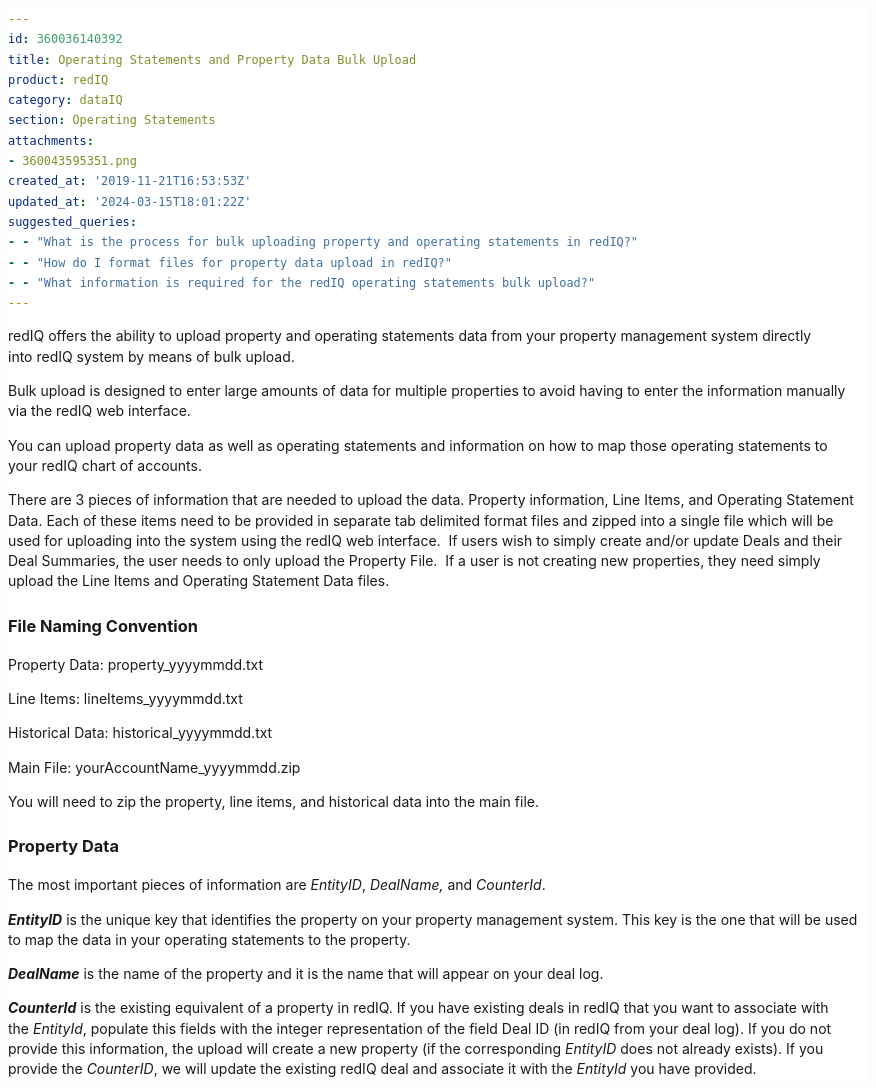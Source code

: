 ```yaml
---
id: 360036140392
title: Operating Statements and Property Data Bulk Upload
product: redIQ
category: dataIQ
section: Operating Statements
attachments:
- 360043595351.png
created_at: '2019-11-21T16:53:53Z'
updated_at: '2024-03-15T18:01:22Z'
suggested_queries:
- - "What is the process for bulk uploading property and operating statements in redIQ?"
- - "How do I format files for property data upload in redIQ?"
- - "What information is required for the redIQ operating statements bulk upload?"
---
```

redIQ offers the ability to upload property and operating statements data from your property management system directly into redIQ system by means of bulk upload. 

Bulk upload is designed to enter large amounts of data for multiple properties to avoid having to enter the information manually via the redIQ web interface. 

You can upload property data as well as operating statements and information on how to map those operating statements to your redIQ chart of accounts. 

There are 3 pieces of information that are needed to upload the data. Property information, Line Items, and Operating Statement Data. Each of these items need to be provided in separate tab delimited format files and zipped into a single file which will be used for uploading into the system using the redIQ web interface.  If users wish to simply create and/or update Deals and their Deal Summaries, the user needs to only upload the Property File.  If a user is not creating new properties, they need simply upload the Line Items and Operating Statement Data files.  

### **File Naming Convention**

Property Data: property\_yyyymmdd.txt  

Line Items: lineItems\_yyyymmdd.txt 

Historical Data: historical\_yyyymmdd.txt 

Main File: yourAccountName\_yyyymmdd.zip 

You will need to zip the property, line items, and historical data into the main file. 

### **Property Data**

The most important pieces of information are *EntityID*, *DealName,* and *CounterId*.  

***EntityID*** is the unique key that identifies the property on your property management system. This key is the one that will be used to map the data in your operating statements to the property.  

***DealName*** is the name of the property and it is the name that will appear on your deal log. 

***CounterId*** is the existing equivalent of a property in redIQ. If you have existing deals in redIQ that you want to associate with the *EntityId*, populate this fields with the integer representation of the field Deal ID (in redIQ from your deal log). If you do not provide this information, the upload will create a new property (if the corresponding *EntityID* does not already exists). If you provide the *CounterID*, we will update the existing redIQ deal and associate it with the *EntityId* you have provided. 
